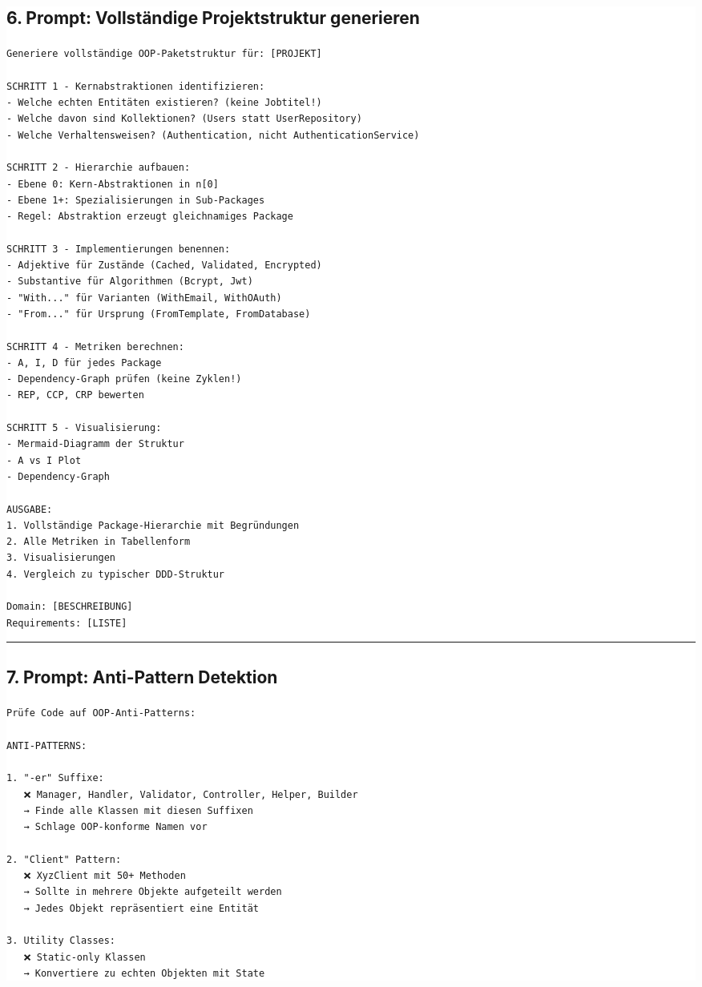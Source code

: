 
## 6. Prompt: Vollständige Projektstruktur generieren

```
Generiere vollständige OOP-Paketstruktur für: [PROJEKT]

SCHRITT 1 - Kernabstraktionen identifizieren:
- Welche echten Entitäten existieren? (keine Jobtitel!)
- Welche davon sind Kollektionen? (Users statt UserRepository)
- Welche Verhaltensweisen? (Authentication, nicht AuthenticationService)

SCHRITT 2 - Hierarchie aufbauen:
- Ebene 0: Kern-Abstraktionen in n[0]
- Ebene 1+: Spezialisierungen in Sub-Packages
- Regel: Abstraktion erzeugt gleichnamiges Package

SCHRITT 3 - Implementierungen benennen:
- Adjektive für Zustände (Cached, Validated, Encrypted)
- Substantive für Algorithmen (Bcrypt, Jwt)
- "With..." für Varianten (WithEmail, WithOAuth)
- "From..." für Ursprung (FromTemplate, FromDatabase)

SCHRITT 4 - Metriken berechnen:
- A, I, D für jedes Package
- Dependency-Graph prüfen (keine Zyklen!)
- REP, CCP, CRP bewerten

SCHRITT 5 - Visualisierung:
- Mermaid-Diagramm der Struktur
- A vs I Plot
- Dependency-Graph

AUSGABE:
1. Vollständige Package-Hierarchie mit Begründungen
2. Alle Metriken in Tabellenform
3. Visualisierungen
4. Vergleich zu typischer DDD-Struktur

Domain: [BESCHREIBUNG]
Requirements: [LISTE]
```

---

## 7. Prompt: Anti-Pattern Detektion

```
Prüfe Code auf OOP-Anti-Patterns:

ANTI-PATTERNS:

1. "-er" Suffixe:
   ❌ Manager, Handler, Validator, Controller, Helper, Builder
   → Finde alle Klassen mit diesen Suffixen
   → Schlage OOP-konforme Namen vor

2. "Client" Pattern:
   ❌ XyzClient mit 50+ Methoden
   → Sollte in mehrere Objekte aufgeteilt werden
   → Jedes Objekt repräsentiert eine Entität

3. Utility Classes:
   ❌ Static-only Klassen
   → Konvertiere zu echten Objekten mit State
```